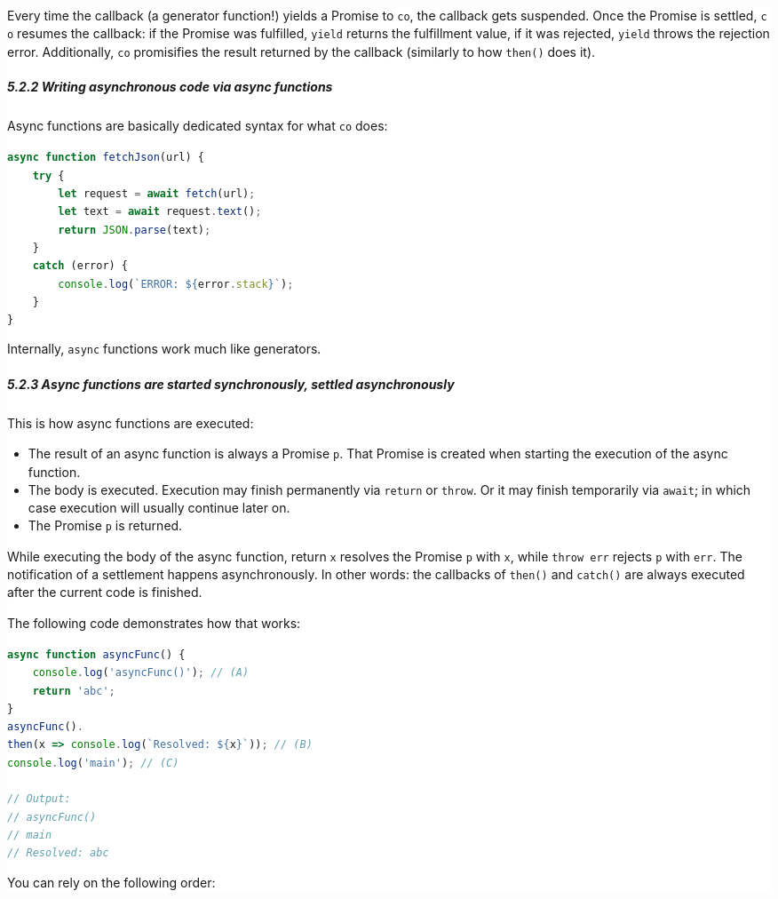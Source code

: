 Every time the callback (a generator function!) yields a Promise to `co`, the callback gets suspended. Once the Promise is settled, `co` resumes the callback: if the Promise was fulfilled, `yield` returns the fulfillment value, if it was rejected, `yield` throws the rejection error. Additionally, `co` promisifies the result returned by the callback (similarly to how `then()` does it).

##### 5.2.2 Writing asynchronous code via async functions
Async functions are basically dedicated syntax for what `co` does:
```js
async function fetchJson(url) {
    try {
        let request = await fetch(url);
        let text = await request.text();
        return JSON.parse(text);
    }
    catch (error) {
        console.log(`ERROR: ${error.stack}`);
    }
}
```

Internally, `async` functions work much like generators.

##### 5.2.3 Async functions are started synchronously, settled asynchronously
This is how async functions are executed:

- The result of an async function is always a Promise `p`. That Promise is created when starting the execution of the async function.
- The body is executed. Execution may finish permanently via `return` or `throw`. Or it may finish temporarily via `await`; in which case execution will usually continue later on.
- The Promise `p` is returned.

While executing the body of the async function, return `x` resolves the Promise `p` with `x`, while `throw err` rejects `p` with `err`. The notification of a settlement happens asynchronously. In other words: the callbacks of `then()` and `catch()` are always executed after the current code is finished.

The following code demonstrates how that works:
```js
async function asyncFunc() {
    console.log('asyncFunc()'); // (A)
    return 'abc';
}
asyncFunc().
then(x => console.log(`Resolved: ${x}`)); // (B)
console.log('main'); // (C)

// Output:
// asyncFunc()
// main
// Resolved: abc
```

You can rely on the following order:
